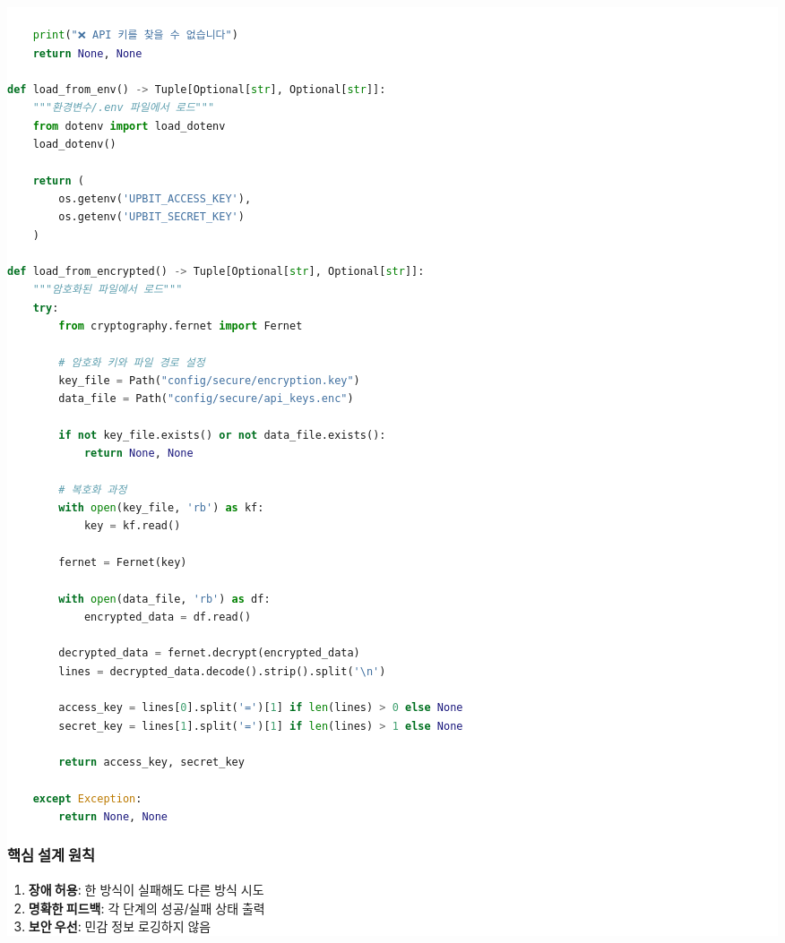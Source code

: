 ```python

    print("❌ API 키를 찾을 수 없습니다")
    return None, None

def load_from_env() -> Tuple[Optional[str], Optional[str]]:
    """환경변수/.env 파일에서 로드"""
    from dotenv import load_dotenv
    load_dotenv()

    return (
        os.getenv('UPBIT_ACCESS_KEY'),
        os.getenv('UPBIT_SECRET_KEY')
    )

def load_from_encrypted() -> Tuple[Optional[str], Optional[str]]:
    """암호화된 파일에서 로드"""
    try:
        from cryptography.fernet import Fernet

        # 암호화 키와 파일 경로 설정
        key_file = Path("config/secure/encryption.key")
        data_file = Path("config/secure/api_keys.enc")

        if not key_file.exists() or not data_file.exists():
            return None, None

        # 복호화 과정
        with open(key_file, 'rb') as kf:
            key = kf.read()

        fernet = Fernet(key)

        with open(data_file, 'rb') as df:
            encrypted_data = df.read()

        decrypted_data = fernet.decrypt(encrypted_data)
        lines = decrypted_data.decode().strip().split('\n')

        access_key = lines[0].split('=')[1] if len(lines) > 0 else None
        secret_key = lines[1].split('=')[1] if len(lines) > 1 else None

        return access_key, secret_key

    except Exception:
        return None, None
```

### 핵심 설계 원칙
1. **장애 허용**: 한 방식이 실패해도 다른 방식 시도
2. **명확한 피드백**: 각 단계의 성공/실패 상태 출력
3. **보안 우선**: 민감 정보 로깅하지 않음
